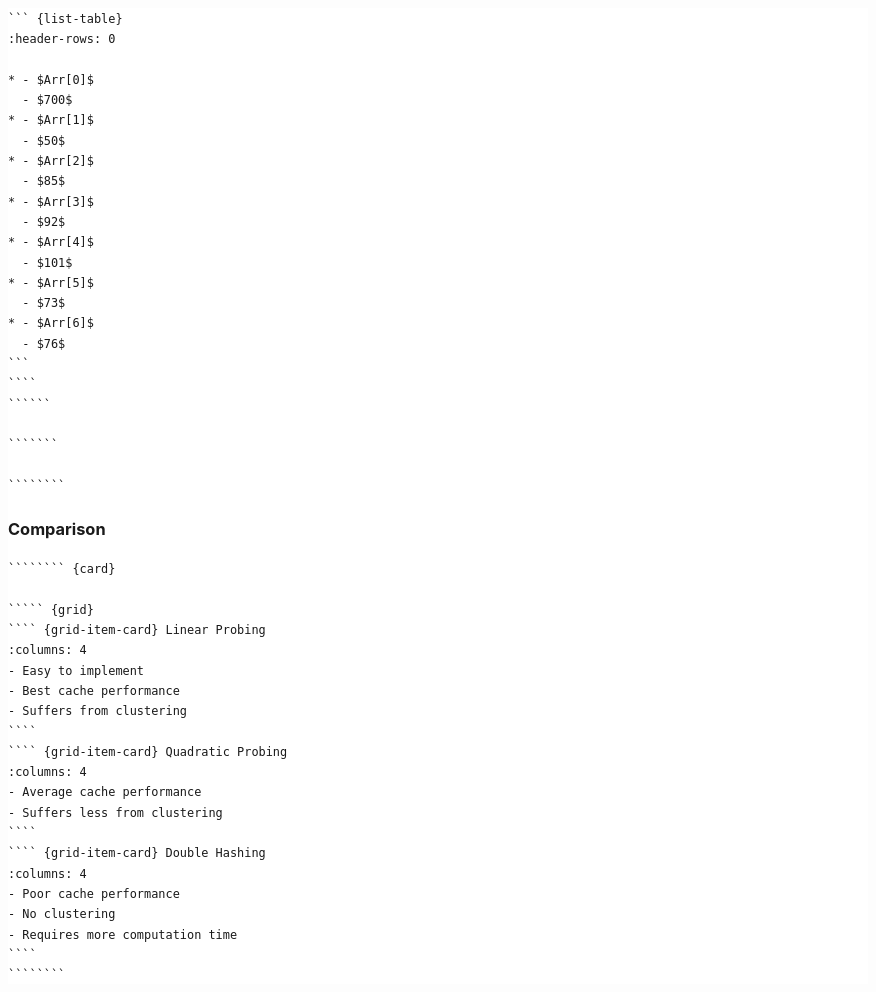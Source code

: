 ````````` {div} full-width
``` {list-table}
:header-rows: 0

* - $Arr[0]$
  - $700$
* - $Arr[1]$
  - $50$
* - $Arr[2]$
  - $85$
* - $Arr[3]$
  - $92$
* - $Arr[4]$
  - $101$
* - $Arr[5]$
  - $73$
* - $Arr[6]$
  - $76$
```
````
``````

```````

````````
`````````

### Comparison

````````` {div} full-width
```````` {card} 

````` {grid}
```` {grid-item-card} Linear Probing
:columns: 4
- Easy to implement
- Best cache performance
- Suffers from clustering
````
```` {grid-item-card} Quadratic Probing
:columns: 4
- Average cache performance
- Suffers less from clustering
````
```` {grid-item-card} Double Hashing
:columns: 4
- Poor cache performance
- No clustering
- Requires more computation time
````
````````
`````````
